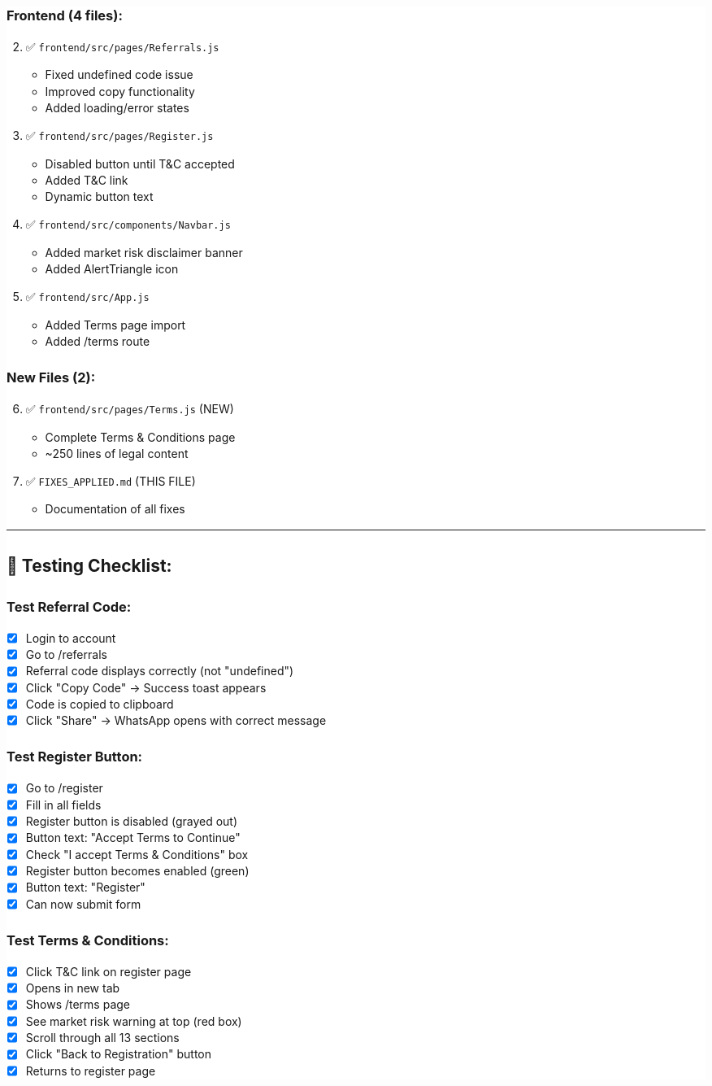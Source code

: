 ### Frontend (4 files):
2. ✅ `frontend/src/pages/Referrals.js`
   - Fixed undefined code issue
   - Improved copy functionality
   - Added loading/error states

3. ✅ `frontend/src/pages/Register.js`
   - Disabled button until T&C accepted
   - Added T&C link
   - Dynamic button text

4. ✅ `frontend/src/components/Navbar.js`
   - Added market risk disclaimer banner
   - Added AlertTriangle icon

5. ✅ `frontend/src/App.js`
   - Added Terms page import
   - Added /terms route

### New Files (2):
6. ✅ `frontend/src/pages/Terms.js` (NEW)
   - Complete Terms & Conditions page
   - ~250 lines of legal content

7. ✅ `FIXES_APPLIED.md` (THIS FILE)
   - Documentation of all fixes

---

## 🧪 Testing Checklist:

### Test Referral Code:
- [x] Login to account
- [x] Go to /referrals
- [x] Referral code displays correctly (not "undefined")
- [x] Click "Copy Code" → Success toast appears
- [x] Code is copied to clipboard
- [x] Click "Share" → WhatsApp opens with correct message

### Test Register Button:
- [x] Go to /register
- [x] Fill in all fields
- [x] Register button is disabled (grayed out)
- [x] Button text: "Accept Terms to Continue"
- [x] Check "I accept Terms & Conditions" box
- [x] Register button becomes enabled (green)
- [x] Button text: "Register"
- [x] Can now submit form

### Test Terms & Conditions:
- [x] Click T&C link on register page
- [x] Opens in new tab
- [x] Shows /terms page
- [x] See market risk warning at top (red box)
- [x] Scroll through all 13 sections
- [x] Click "Back to Registration" button
- [x] Returns to register page
